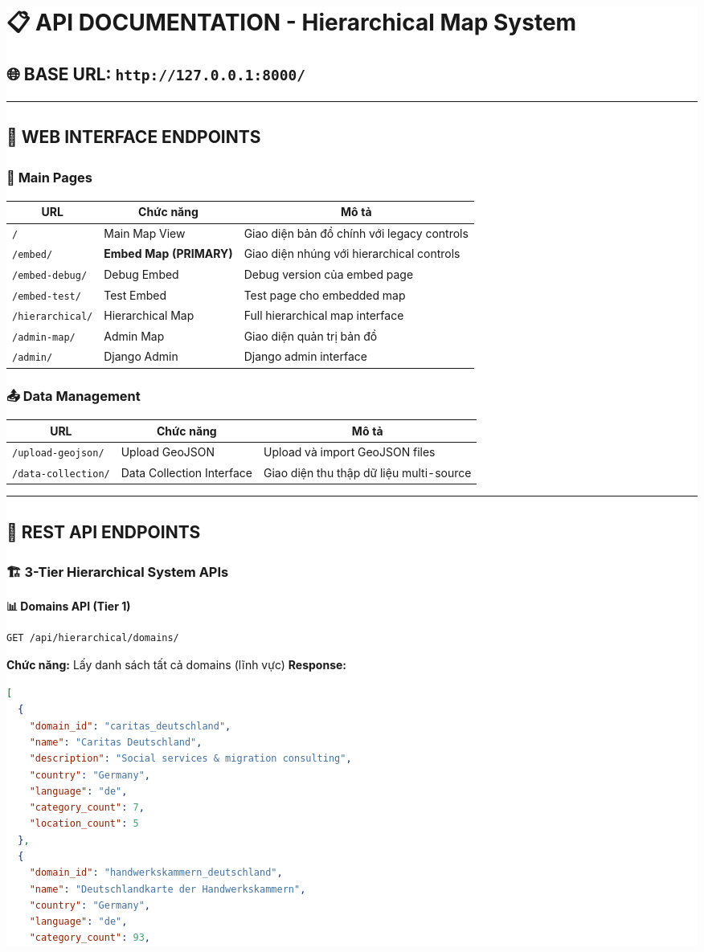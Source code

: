 # 📋 API DOCUMENTATION - Hierarchical Map System

## 🌐 **BASE URL:** `http://127.0.0.1:8000/`

---

## 🎯 **WEB INTERFACE ENDPOINTS**

### 📍 **Main Pages**
| URL | Chức năng | Mô tả |
|-----|-----------|-------|
| `/` | Main Map View | Giao diện bản đồ chính với legacy controls |
| `/embed/` | **Embed Map (PRIMARY)** | Giao diện nhúng với hierarchical controls |
| `/embed-debug/` | Debug Embed | Debug version của embed page |
| `/embed-test/` | Test Embed | Test page cho embedded map |
| `/hierarchical/` | Hierarchical Map | Full hierarchical map interface |
| `/admin-map/` | Admin Map | Giao diện quản trị bản đồ |
| `/admin/` | Django Admin | Django admin interface |

### 📤 **Data Management**
| URL | Chức năng | Mô tả |
|-----|-----------|-------|
| `/upload-geojson/` | Upload GeoJSON | Upload và import GeoJSON files |
| `/data-collection/` | Data Collection Interface | Giao diện thu thập dữ liệu multi-source |

---

## 🚀 **REST API ENDPOINTS**

### 🏗️ **3-Tier Hierarchical System APIs**

#### **📊 Domains API (Tier 1)**
```
GET /api/hierarchical/domains/
```
**Chức năng:** Lấy danh sách tất cả domains (lĩnh vực)
**Response:**
```json
[
  {
    "domain_id": "caritas_deutschland",
    "name": "Caritas Deutschland", 
    "description": "Social services & migration consulting",
    "country": "Germany",
    "language": "de",
    "category_count": 7,
    "location_count": 5
  },
  {
    "domain_id": "handwerkskammern_deutschland",
    "name": "Deutschlandkarte der Handwerkskammern",
    "country": "Germany", 
    "language": "de",
    "category_count": 93,
```